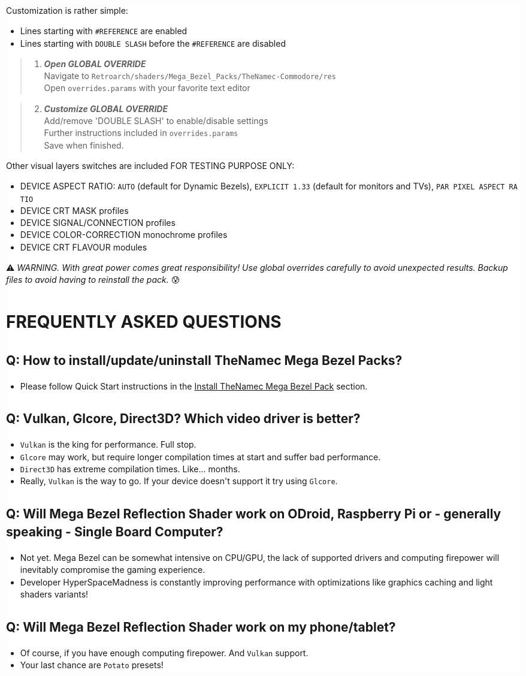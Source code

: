 Customization is rather simple:  
- Lines starting with `#REFERENCE` are enabled  
- Lines starting with `DOUBLE SLASH` before the `#REFERENCE` are disabled  

> 1) ***Open GLOBAL OVERRIDE***  
> Navigate to `Retroarch/shaders/Mega_Bezel_Packs/TheNamec-Commodore/res`  
> Open `overrides.params` with your favorite text editor  

> 2) ***Customize GLOBAL OVERRIDE***  
> Add/remove 'DOUBLE SLASH' to enable/disable settings  
> Further instructions included in `overrides.params`  
> Save when finished.  

Other visual layers switches are included FOR TESTING PURPOSE ONLY:
- DEVICE ASPECT RATIO: `AUTO` (default for Dynamic Bezels), `EXPLICIT 1.33` (default for monitors and TVs), `PAR PIXEL ASPECT RATIO`
- DEVICE CRT MASK profiles
- DEVICE SIGNAL/CONNECTION profiles
- DEVICE COLOR-CORRECTION monochrome profiles
- DEVICE CRT FLAVOUR modules

⚠️ *WARNING. With great power comes great responsibility! Use global overrides carefully to avoid unexpected results. Backup files to avoid having to reinstall the pack.* 😰


  
FREQUENTLY ASKED QUESTIONS
==============================
  
## Q: How to install/update/uninstall TheNamec Mega Bezel Packs?
* Please follow Quick Start instructions in the [Install TheNamec Mega Bezel Pack](#step-4-install-thenamec-mega-bezel-pack) section.

## Q: Vulkan, Glcore, Direct3D? Which video driver is better?
  * `Vulkan` is the king for performance. Full stop.
  * `Glcore` may work, but require longer compilation times at start and suffer bad performance.
  * `Direct3D` has extreme compilation times. Like... months.
  * Really, `Vulkan` is the way to go. If your device doesn't support it try using `Glcore`.

## Q: Will Mega Bezel Reflection Shader work on ODroid, Raspberry Pi or - generally speaking - Single Board Computer?
* Not yet. Mega Bezel can be somewhat intensive on CPU/GPU, the lack of supported drivers and computing firepower will inevitably compromise the gaming experience.
* Developer HyperSpaceMadness is constantly improving performance with optimizations like graphics caching and light shaders variants!

## Q: Will Mega Bezel Reflection Shader work on my phone/tablet?
* Of course, if you have enough computing firepower. And `Vulkan` support.
* Your last chance are `Potato` presets!
